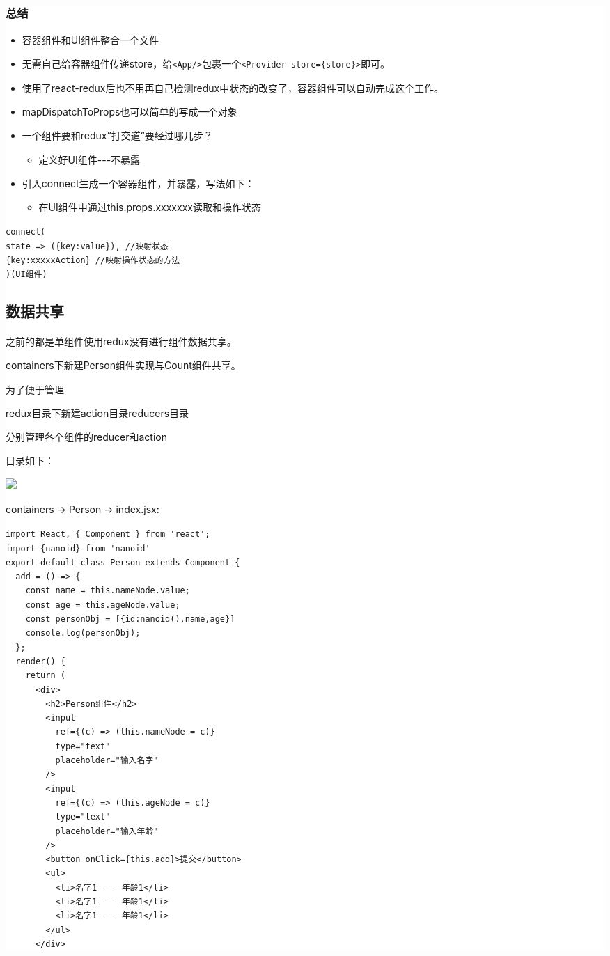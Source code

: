 ### 总结

- 容器组件和UI组件整合一个文件
- 无需自己给容器组件传递store，给`<App/>`包裹一个`<Provider store={store}>`即可。
- 使用了react-redux后也不用再自己检测redux中状态的改变了，容器组件可以自动完成这个工作。
- mapDispatchToProps也可以简单的写成一个对象

- 一个组件要和redux“打交道”要经过哪几步？
  - 定义好UI组件---不暴露
- 引入connect生成一个容器组件，并暴露，写法如下：
  - 在UI组件中通过this.props.xxxxxxx读取和操作状态

```react
connect(
state => ({key:value}), //映射状态
{key:xxxxxAction} //映射操作状态的方法
)(UI组件)
```

## 数据共享

之前的都是单组件使用redux没有进行组件数据共享。

containers下新建Person组件实现与Count组件共享。

为了便于管理

redux目录下新建action目录reducers目录

分别管理各个组件的reducer和action

目录如下：

![](http://cdn.michstabe.cn/blog/211130/agj2kF0DC4.png?imageslim)

containers -> Person -> index.jsx:

```react
import React, { Component } from 'react';
import {nanoid} from 'nanoid'
export default class Person extends Component {
  add = () => {
    const name = this.nameNode.value;
    const age = this.ageNode.value;
    const personObj = [{id:nanoid(),name,age}]
    console.log(personObj);
  };
  render() {
    return (
      <div>
        <h2>Person组件</h2>
        <input
          ref={(c) => (this.nameNode = c)}
          type="text"
          placeholder="输入名字"
        />
        <input
          ref={(c) => (this.ageNode = c)}
          type="text"
          placeholder="输入年龄"
        />
        <button onClick={this.add}>提交</button>
        <ul>
          <li>名字1 --- 年龄1</li>
          <li>名字1 --- 年龄1</li>
          <li>名字1 --- 年龄1</li>
        </ul>
      </div>
```